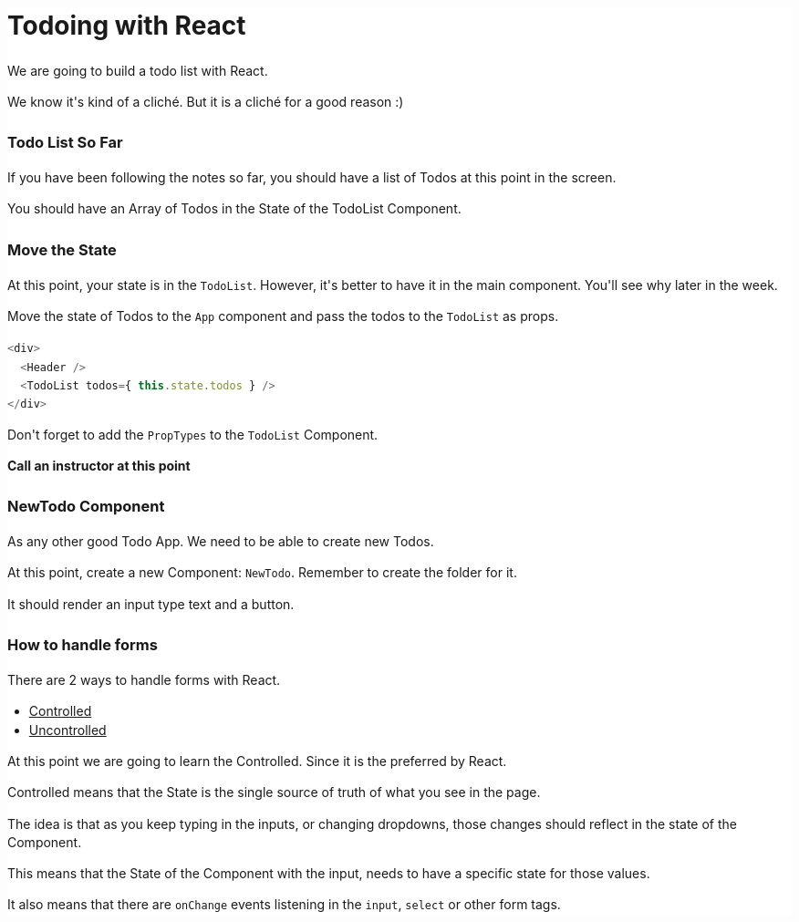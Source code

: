 # Todoing with React

We are going to build a todo list with React.

We know it's kind of a cliché. But it is a cliché for a good reason :)

### Todo List So Far

If you have been following the notes so far, you should have a list of Todos at this point in the screen.

You should have an Array of Todos in the State of the TodoList Component.

### Move the State

At this point, your state is in the `TodoList`. However, it's better to have it in the main component. You'll see why later in the week.

Move the state of Todos to the `App` component and pass the todos to the `TodoList` as props.

```javascript
<div>
  <Header />
  <TodoList todos={ this.state.todos } />
</div>
```

Don't forget to add the `PropTypes` to the `TodoList` Component.

**Call an instructor at this point**

### NewTodo Component

As any other good Todo App. We need to be able to create new Todos.

At this point, create a new Component: `NewTodo`. Remember to create the folder for it.

It should render an input type text and a button.

### How to handle forms

There are 2 ways to handle forms with React.
- [Controlled](https://facebook.github.io/react/docs/forms.html)
- [Uncontrolled](https://facebook.github.io/react/docs/uncontrolled-components.html)

At this point we are going to learn the Controlled. Since it is the preferred by React.

Controlled means that the State is the single source of truth of what you see in the page.

The idea is that as you keep typing in the inputs, or changing dropdowns, those changes should reflect in the state of the Component.

This means that the State of the Component with the input, needs to have a specific state for those values.

It also means that there are `onChange` events listening in the `input`, `select` or other form tags.
